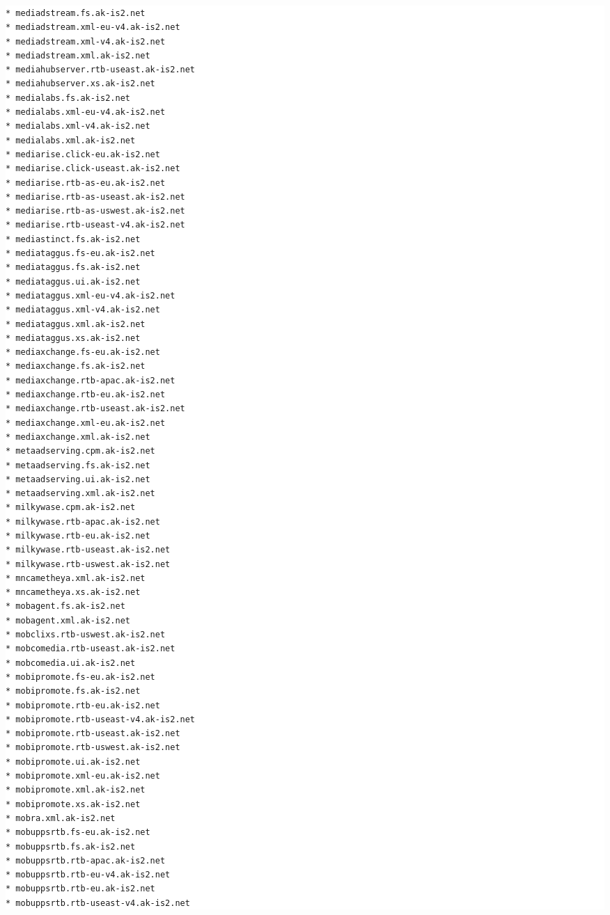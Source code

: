     * mediadstream.fs.ak-is2.net
    * mediadstream.xml-eu-v4.ak-is2.net
    * mediadstream.xml-v4.ak-is2.net
    * mediadstream.xml.ak-is2.net
    * mediahubserver.rtb-useast.ak-is2.net
    * mediahubserver.xs.ak-is2.net
    * medialabs.fs.ak-is2.net
    * medialabs.xml-eu-v4.ak-is2.net
    * medialabs.xml-v4.ak-is2.net
    * medialabs.xml.ak-is2.net
    * mediarise.click-eu.ak-is2.net
    * mediarise.click-useast.ak-is2.net
    * mediarise.rtb-as-eu.ak-is2.net
    * mediarise.rtb-as-useast.ak-is2.net
    * mediarise.rtb-as-uswest.ak-is2.net
    * mediarise.rtb-useast-v4.ak-is2.net
    * mediastinct.fs.ak-is2.net
    * mediataggus.fs-eu.ak-is2.net
    * mediataggus.fs.ak-is2.net
    * mediataggus.ui.ak-is2.net
    * mediataggus.xml-eu-v4.ak-is2.net
    * mediataggus.xml-v4.ak-is2.net
    * mediataggus.xml.ak-is2.net
    * mediataggus.xs.ak-is2.net
    * mediaxchange.fs-eu.ak-is2.net
    * mediaxchange.fs.ak-is2.net
    * mediaxchange.rtb-apac.ak-is2.net
    * mediaxchange.rtb-eu.ak-is2.net
    * mediaxchange.rtb-useast.ak-is2.net
    * mediaxchange.xml-eu.ak-is2.net
    * mediaxchange.xml.ak-is2.net
    * metaadserving.cpm.ak-is2.net
    * metaadserving.fs.ak-is2.net
    * metaadserving.ui.ak-is2.net
    * metaadserving.xml.ak-is2.net
    * milkywase.cpm.ak-is2.net
    * milkywase.rtb-apac.ak-is2.net
    * milkywase.rtb-eu.ak-is2.net
    * milkywase.rtb-useast.ak-is2.net
    * milkywase.rtb-uswest.ak-is2.net
    * mncametheya.xml.ak-is2.net
    * mncametheya.xs.ak-is2.net
    * mobagent.fs.ak-is2.net
    * mobagent.xml.ak-is2.net
    * mobclixs.rtb-uswest.ak-is2.net
    * mobcomedia.rtb-useast.ak-is2.net
    * mobcomedia.ui.ak-is2.net
    * mobipromote.fs-eu.ak-is2.net
    * mobipromote.fs.ak-is2.net
    * mobipromote.rtb-eu.ak-is2.net
    * mobipromote.rtb-useast-v4.ak-is2.net
    * mobipromote.rtb-useast.ak-is2.net
    * mobipromote.rtb-uswest.ak-is2.net
    * mobipromote.ui.ak-is2.net
    * mobipromote.xml-eu.ak-is2.net
    * mobipromote.xml.ak-is2.net
    * mobipromote.xs.ak-is2.net
    * mobra.xml.ak-is2.net
    * mobuppsrtb.fs-eu.ak-is2.net
    * mobuppsrtb.fs.ak-is2.net
    * mobuppsrtb.rtb-apac.ak-is2.net
    * mobuppsrtb.rtb-eu-v4.ak-is2.net
    * mobuppsrtb.rtb-eu.ak-is2.net
    * mobuppsrtb.rtb-useast-v4.ak-is2.net